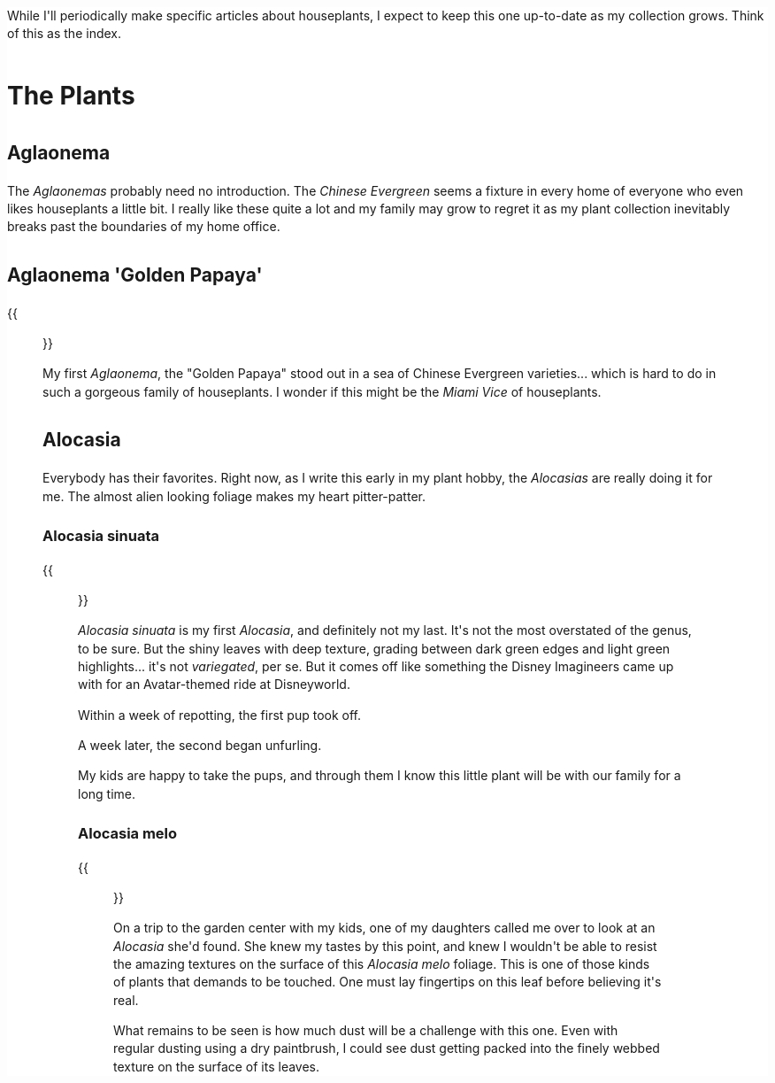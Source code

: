 While I'll periodically make specific articles about houseplants, I expect to keep this one up-to-date as my collection grows. Think of this as the index. 

# The Plants

## Aglaonema

The *Aglaonemas* probably need no introduction. The *Chinese Evergreen* seems a fixture in every home of everyone who even likes houseplants a little bit. I really like these quite a lot and my family may grow to regret it as my plant collection inevitably breaks past the boundaries of my home office.

## Aglaonema 'Golden Papaya'

{{<figure src="goldenPapaya.png">}}

My first *Aglaonema*, the "Golden Papaya" stood out in a sea of Chinese Evergreen varieties... which is hard to do in such a gorgeous family of houseplants. I wonder if this might be the *Miami Vice* of houseplants.

## Alocasia

Everybody has their favorites. Right now, as I write this early in my plant hobby, the *Alocasias* are really doing it for me. The almost alien looking foliage makes my heart pitter-patter.

### Alocasia sinuata

{{<figure src="Alocasia-sinuata.png">}}

*Alocasia sinuata* is my first *Alocasia*, and definitely not my last. It's not the most overstated of the genus, to be sure. But the shiny leaves with deep texture, grading between dark green edges and light green highlights... it's not *variegated*, per se. But it comes off like something the Disney Imagineers came up with for an Avatar-themed ride at Disneyworld.

Within a week of repotting, the first pup took off.

A week later, the second began unfurling.

My kids are happy to take the pups, and through them I know this little plant will be with our family for a long time.

### Alocasia melo

{{<figure src="Alocasia-melo.png">}}

On a trip to the garden center with my kids, one of my daughters called me over to look at an *Alocasia* she'd found. She knew my tastes by this point, and knew I wouldn't be able to resist the amazing textures on the surface of this *Alocasia melo* foliage. This is one of those kinds of plants that demands to be touched. One must lay fingertips on this leaf before believing it's real.

What remains to be seen is how much dust will be a challenge with this one. Even with regular dusting using a dry paintbrush, I could see dust getting packed into the finely webbed texture on the surface of its leaves.
